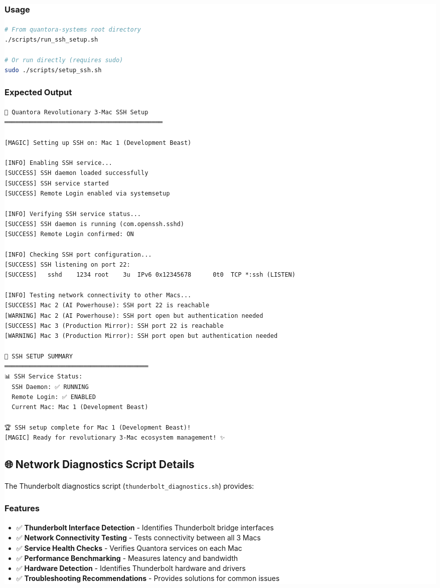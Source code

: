 ### Usage
```bash
# From quantora-systems root directory
./scripts/run_ssh_setup.sh

# Or run directly (requires sudo)
sudo ./scripts/setup_ssh.sh
```

### Expected Output
```
🔧 Quantora Revolutionary 3-Mac SSH Setup
════════════════════════════════════════════

[MAGIC] Setting up SSH on: Mac 1 (Development Beast)

[INFO] Enabling SSH service...
[SUCCESS] SSH daemon loaded successfully
[SUCCESS] SSH service started
[SUCCESS] Remote Login enabled via systemsetup

[INFO] Verifying SSH service status...
[SUCCESS] SSH daemon is running (com.openssh.sshd)
[SUCCESS] Remote Login confirmed: ON

[INFO] Checking SSH port configuration...
[SUCCESS] SSH listening on port 22:
[SUCCESS]   sshd    1234 root    3u  IPv6 0x12345678      0t0  TCP *:ssh (LISTEN)

[INFO] Testing network connectivity to other Macs...
[SUCCESS] Mac 2 (AI Powerhouse): SSH port 22 is reachable
[WARNING] Mac 2 (AI Powerhouse): SSH port open but authentication needed
[SUCCESS] Mac 3 (Production Mirror): SSH port 22 is reachable
[WARNING] Mac 3 (Production Mirror): SSH port open but authentication needed

🎯 SSH SETUP SUMMARY
════════════════════════════════════════
📊 SSH Service Status:
  SSH Daemon: ✅ RUNNING
  Remote Login: ✅ ENABLED
  Current Mac: Mac 1 (Development Beast)

🏆 SSH setup complete for Mac 1 (Development Beast)!
[MAGIC] Ready for revolutionary 3-Mac ecosystem management! ✨
```

## 🌐 Network Diagnostics Script Details

The Thunderbolt diagnostics script (`thunderbolt_diagnostics.sh`) provides:

### Features
- ✅ **Thunderbolt Interface Detection** - Identifies Thunderbolt bridge interfaces
- ✅ **Network Connectivity Testing** - Tests connectivity between all 3 Macs
- ✅ **Service Health Checks** - Verifies Quantora services on each Mac
- ✅ **Performance Benchmarking** - Measures latency and bandwidth
- ✅ **Hardware Detection** - Identifies Thunderbolt hardware and drivers
- ✅ **Troubleshooting Recommendations** - Provides solutions for common issues
